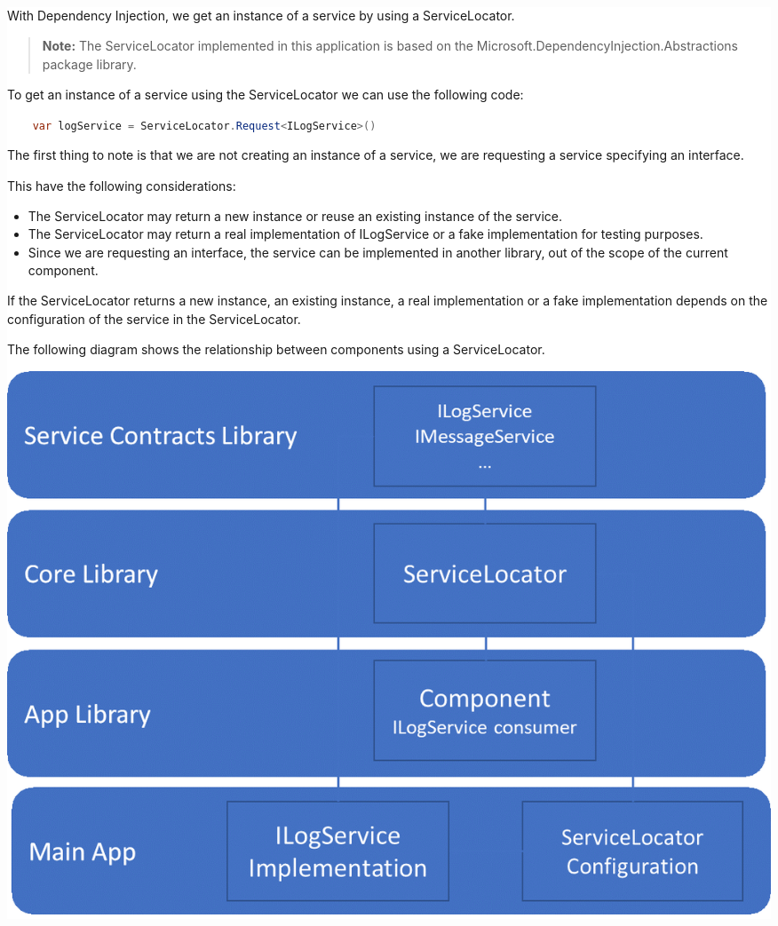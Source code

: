 With Dependency Injection, we get an instance of a service by using a ServiceLocator.

> **Note:**
> The ServiceLocator implemented in this application is based on the Microsoft.DependencyInjection.Abstractions package library.

To get an instance of a service using the ServiceLocator we can use the following code:

```csharp
    var logService = ServiceLocator.Request<ILogService>()
```

The first thing to note is that we are not creating an instance of a service, we are requesting a service specifying an interface.

This have the following considerations:
-	The ServiceLocator may return a new instance or reuse an existing instance of the service.
-	The ServiceLocator may return a real implementation of ILogService or a fake implementation for testing purposes.
-	Since we are requesting an interface, the service can be implemented in another library, out of the scope of the current component.

If the ServiceLocator returns a new instance, an existing instance, a real implementation or a fake implementation depends on the configuration of the service in the ServiceLocator.

The following diagram shows the relationship between components using a ServiceLocator.

![Dependency Injection ServiceLocator](img/ovw-servicelocator-refs.png)
